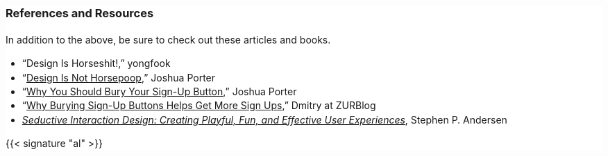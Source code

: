 ### References and Resources

In addition to the above, be sure to check out these articles and books.

*   “Design Is Horseshit!,” yongfook
*   “[Design Is Not Horsepoop](https://bokardo.com/archives/design-is-not-horsepoop/ "Design is not Horsepoop"),” Joshua Porter
*   “[Why You Should Bury Your Sign-Up Button](https://bokardo.com/archives/why-you-should-bury-your-sign-up-button/ "Why You Should Bury Your Sign Up Button"),” Joshua Porter
*   “[Why Burying Sign-Up Buttons Helps Get More Sign Ups](https://www.zurb.com/article/816/why-burying-sign-up-buttons-helps-get-mor "Why Burying Sign Up Buttons Helps Get More Sign Ups"),” Dmitry at ZURBlog
*   [_Seductive Interaction Design: Creating Playful, Fun, and Effective User Experiences_](https://books.google.com/books?id=0nu3ZJDZOvkC&lpg=PP1&dq=seductive%20interaction%20design&pg=PT185#v=onepage&q=stamp%20cards&f=false "Seductive Interaction Design"), Stephen P. Andersen

{{< signature "al" >}}

